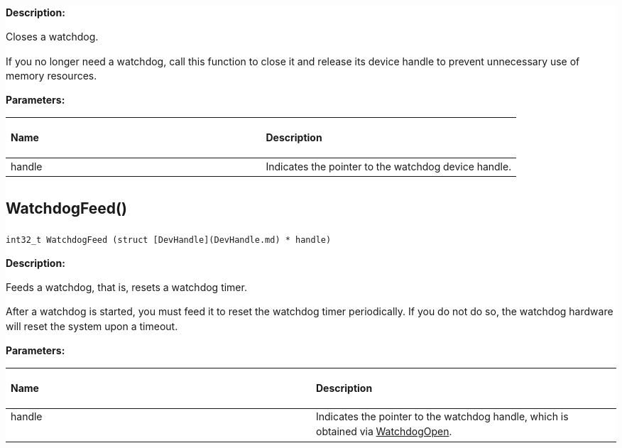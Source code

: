  **Description:**

Closes a watchdog. 

If you no longer need a watchdog, call this function to close it and release its device handle to prevent unnecessary use of memory resources.

**Parameters:**

<a name="table702466403162106"></a>
<table><thead align="left"><tr id="row1798689070162106"><th class="cellrowborder" valign="top" width="50%" id="mcps1.1.3.1.1"><p id="p844494267162106"><a name="p844494267162106"></a><a name="p844494267162106"></a>Name</p>
</th>
<th class="cellrowborder" valign="top" width="50%" id="mcps1.1.3.1.2"><p id="p1650499444162106"><a name="p1650499444162106"></a><a name="p1650499444162106"></a>Description</p>
</th>
</tr>
</thead>
<tbody><tr id="row1926703764162106"><td class="cellrowborder" valign="top" width="50%" headers="mcps1.1.3.1.1 ">handle</td>
<td class="cellrowborder" valign="top" width="50%" headers="mcps1.1.3.1.2 ">Indicates the pointer to the watchdog device handle.</td>
</tr>
</tbody>
</table>

## WatchdogFeed\(\)<a name="ga4d7a6beafd6a2702ef2a2b32618c5732"></a>

```
int32_t WatchdogFeed (struct [DevHandle](DevHandle.md) * handle)
```

 **Description:**

Feeds a watchdog, that is, resets a watchdog timer. 

After a watchdog is started, you must feed it to reset the watchdog timer periodically. If you do not do so, the watchdog hardware will reset the system upon a timeout.

**Parameters:**

<a name="table673287416162106"></a>
<table><thead align="left"><tr id="row482410864162106"><th class="cellrowborder" valign="top" width="50%" id="mcps1.1.3.1.1"><p id="p202177888162106"><a name="p202177888162106"></a><a name="p202177888162106"></a>Name</p>
</th>
<th class="cellrowborder" valign="top" width="50%" id="mcps1.1.3.1.2"><p id="p1359530040162106"><a name="p1359530040162106"></a><a name="p1359530040162106"></a>Description</p>
</th>
</tr>
</thead>
<tbody><tr id="row1549542987162106"><td class="cellrowborder" valign="top" width="50%" headers="mcps1.1.3.1.1 ">handle</td>
<td class="cellrowborder" valign="top" width="50%" headers="mcps1.1.3.1.2 ">Indicates the pointer to the watchdog handle, which is obtained via <a href="WATCHDOG.md#ga46db3382f1d577feb52a523b8fb5e921">WatchdogOpen</a>.</td>
</tr>
</tbody>
</table>

